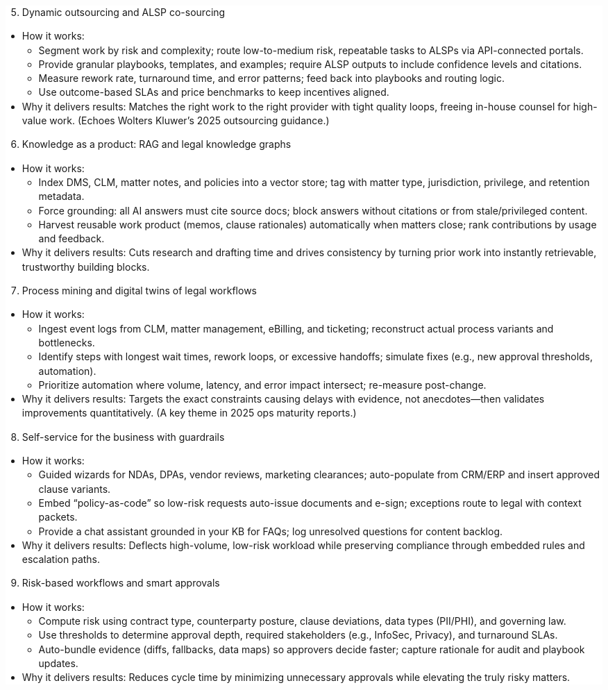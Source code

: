 5) Dynamic outsourcing and ALSP co-sourcing
- How it works:
  - Segment work by risk and complexity; route low-to-medium risk, repeatable tasks to ALSPs via API-connected portals.
  - Provide granular playbooks, templates, and examples; require ALSP outputs to include confidence levels and citations.
  - Measure rework rate, turnaround time, and error patterns; feed back into playbooks and routing logic.
  - Use outcome-based SLAs and price benchmarks to keep incentives aligned.
- Why it delivers results: Matches the right work to the right provider with tight quality loops, freeing in-house counsel for high-value work. (Echoes Wolters Kluwer’s 2025 outsourcing guidance.)

6) Knowledge as a product: RAG and legal knowledge graphs
- How it works:
  - Index DMS, CLM, matter notes, and policies into a vector store; tag with matter type, jurisdiction, privilege, and retention metadata.
  - Force grounding: all AI answers must cite source docs; block answers without citations or from stale/privileged content.
  - Harvest reusable work product (memos, clause rationales) automatically when matters close; rank contributions by usage and feedback.
- Why it delivers results: Cuts research and drafting time and drives consistency by turning prior work into instantly retrievable, trustworthy building blocks.

7) Process mining and digital twins of legal workflows
- How it works:
  - Ingest event logs from CLM, matter management, eBilling, and ticketing; reconstruct actual process variants and bottlenecks.
  - Identify steps with longest wait times, rework loops, or excessive handoffs; simulate fixes (e.g., new approval thresholds, automation).
  - Prioritize automation where volume, latency, and error impact intersect; re-measure post-change.
- Why it delivers results: Targets the exact constraints causing delays with evidence, not anecdotes—then validates improvements quantitatively. (A key theme in 2025 ops maturity reports.)

8) Self-service for the business with guardrails
- How it works:
  - Guided wizards for NDAs, DPAs, vendor reviews, marketing clearances; auto-populate from CRM/ERP and insert approved clause variants.
  - Embed “policy-as-code” so low-risk requests auto-issue documents and e-sign; exceptions route to legal with context packets.
  - Provide a chat assistant grounded in your KB for FAQs; log unresolved questions for content backlog.
- Why it delivers results: Deflects high-volume, low-risk workload while preserving compliance through embedded rules and escalation paths.

9) Risk-based workflows and smart approvals
- How it works:
  - Compute risk using contract type, counterparty posture, clause deviations, data types (PII/PHI), and governing law.
  - Use thresholds to determine approval depth, required stakeholders (e.g., InfoSec, Privacy), and turnaround SLAs.
  - Auto-bundle evidence (diffs, fallbacks, data maps) so approvers decide faster; capture rationale for audit and playbook updates.
- Why it delivers results: Reduces cycle time by minimizing unnecessary approvals while elevating the truly risky matters.
